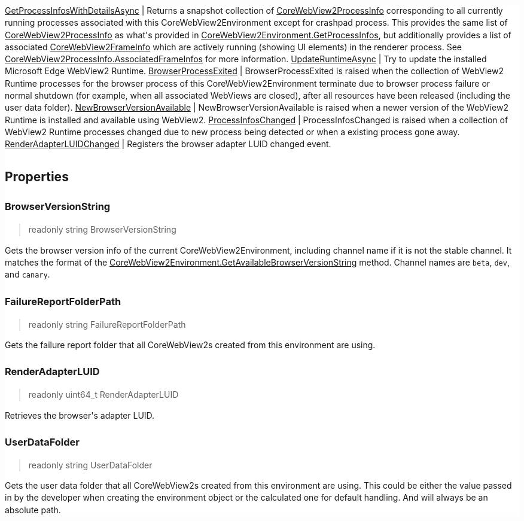 [GetProcessInfosWithDetailsAsync](#getprocessinfoswithdetailsasync) | Returns a snapshot collection of [CoreWebView2ProcessInfo](corewebview2processinfo.md) corresponding to all currently running processes associated with this CoreWebView2Environment except for crashpad process. This provides the same list of [CoreWebView2ProcessInfo](corewebview2processinfo.md) as what's provided in [CoreWebView2Environment.GetProcessInfos](corewebview2environment.md#getprocessinfos), but additionally provides a list of associated [CoreWebView2FrameInfo](corewebview2frameinfo.md) which are actively running (showing UI elements) in the renderer process. See [CoreWebView2ProcessInfo.AssociatedFrameInfos](corewebview2processinfo.md#associatedframeinfos) for more information.
[UpdateRuntimeAsync](#updateruntimeasync) | Try to update the installed Microsoft Edge WebView2 Runtime.
[BrowserProcessExited](#browserprocessexited) | BrowserProcessExited is raised when the collection of WebView2 Runtime processes for the browser process of this CoreWebView2Environment terminate due to browser process failure or normal shutdown (for example, when all associated WebViews are closed), after all resources have been released (including the user data folder).
[NewBrowserVersionAvailable](#newbrowserversionavailable) | NewBrowserVersionAvailable is raised when a newer version of the WebView2 Runtime is installed and available using WebView2.
[ProcessInfosChanged](#processinfoschanged) | ProcessInfosChanged is raised when a collection of WebView2 Runtime processes changed due to new process being detected or when a existing process gone away.
[RenderAdapterLUIDChanged](#renderadapterluidchanged) | Registers the browser adapter LUID changed event.

## Properties

### BrowserVersionString

> readonly  string BrowserVersionString

Gets the browser version info of the current CoreWebView2Environment, including channel name if it is not the stable channel.
It matches the format of the [CoreWebView2Environment.GetAvailableBrowserVersionString](corewebview2environment.md#getavailablebrowserversionstring) method. Channel names are `beta`, `dev`, and `canary`.

### FailureReportFolderPath

> readonly  string FailureReportFolderPath

Gets the failure report folder that all CoreWebView2s created from this environment are using.

### RenderAdapterLUID

> readonly  uint64_t RenderAdapterLUID

Retrieves the browser's adapter LUID.


### UserDataFolder

> readonly  string UserDataFolder

Gets the user data folder that all CoreWebView2s created from this environment are using.
This could be either the value passed in by the developer when creating the environment object or the calculated one for default handling. And will always be an absolute path.
